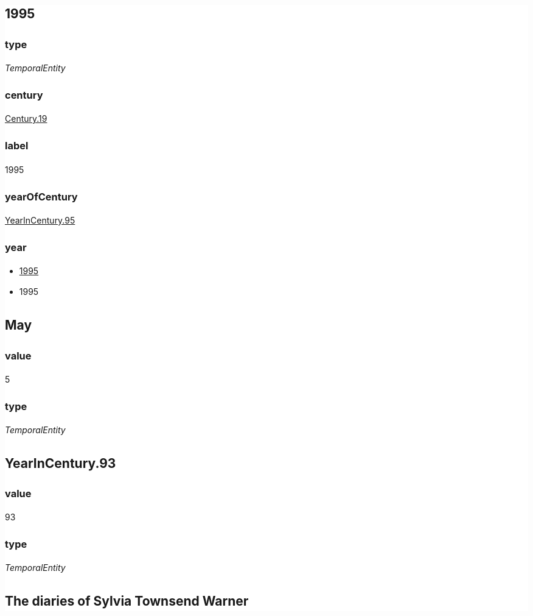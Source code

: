 ## 1995

### type


*TemporalEntity*

### century


[Century.19](#Century.19)

### label


1995

### yearOfCentury


[YearInCentury.95](#YearInCentury.95)

### year

 - [1995](#1995)

 - 1995

## May

### value


5

### type


*TemporalEntity*

## YearInCentury.93

### value


93

### type


*TemporalEntity*

## The diaries of Sylvia Townsend Warner
